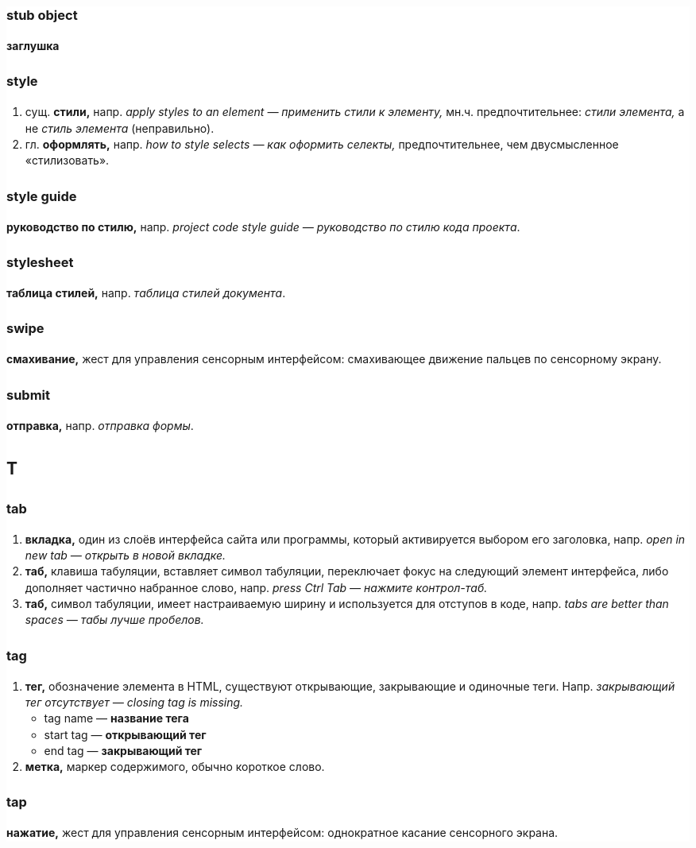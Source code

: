 ### stub object

**заглушка**

### style

1. сущ. **стили,** напр. _apply styles to an element — применить стили к элементу,_ мн.ч. предпочтительнее: _стили элемента,_ а не _стиль элемента_ (неправильно).
2. гл. **оформлять,** напр. _how to style selects — как оформить селекты,_ предпочтительнее, чем двусмысленное «стилизовать».

### style guide

**руководство по стилю,** напр. _project code style guide — руководство по стилю кода проекта_.

### stylesheet

**таблица стилей,** напр. _таблица стилей документа_.

### swipe

**смахивание,** жест для управления сенсорным интерфейсом: смахивающее движение пальцев по сенсорному экрану.

### submit

**отправка,** напр. _отправка формы_.

## T

### tab

1. **вкладка,** один из слоёв интерфейса сайта или программы, который активируется выбором его заголовка, напр. _open in new tab — открыть в новой вкладке._
2. **таб,** клавиша табуляции, вставляет символ табуляции, переключает фокус на следующий элемент интерфейса, либо дополняет частично набранное слово, напр. _press Ctrl Tab — нажмите контрол-таб._
3. **таб,** символ табуляции, имеет настраиваемую ширину и используется для отступов в коде, напр. _tabs are better than spaces — табы лучше пробелов._

### tag

1. **тег,** обозначение элемента в HTML, существуют открывающие, закрывающие и одиночные теги. Напр. _закрывающий тег отсутствует — closing tag is missing._
	- tag name — **название тега**
	- start tag — **открывающий тег**
	- end tag — **закрывающий тег**
2. **метка,** маркер содержимого, обычно короткое слово.

### tap

**нажатие,** жест для управления сенсорным интерфейсом: однократное касание сенсорного экрана.
